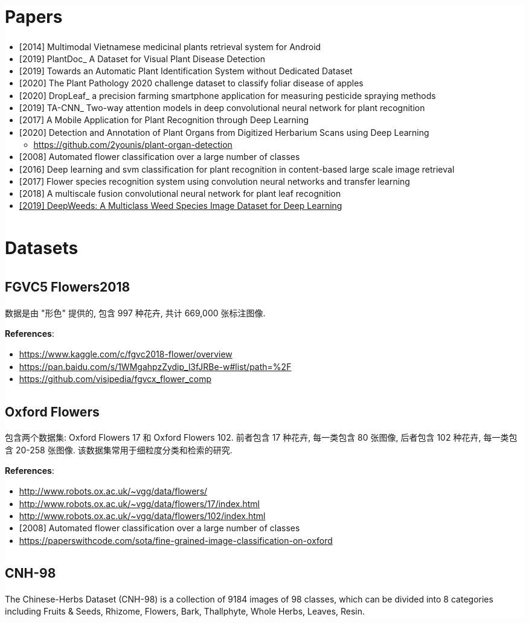 # Papers
- [2014] Multimodal Vietnamese medicinal plants retrieval system for Android
- [2019] PlantDoc_ A Dataset for Visual Plant Disease Detection
- [2019] Towards an Automatic Plant Identification System without Dedicated Dataset
- [2020] The Plant Pathology 2020 challenge dataset to classify foliar disease of apples
- [2020] DropLeaf_ a precision farming smartphone application for measuring pesticide spraying methods
- [2019] TA-CNN_ Two-way attention models in deep convolutional neural network for plant recognition
- [2017] A Mobile Application for Plant Recognition through Deep Learning
- [2020] Detection and Annotation of Plant Organs from Digitized Herbarium Scans using Deep Learning
    - https://github.com/2younis/plant-organ-detection
- [2008] Automated flower classification over a large number of classes  
- [2016] Deep learning and svm classification for plant recognition in content-based large scale image retrieval
- [2017] Flower species recognition system using convolution neural networks and transfer learning
- [2018] A multiscale fusion convolutional neural network for plant leaf recognition
- [[2019] DeepWeeds: A Multiclass Weed Species Image Dataset for Deep Learning](https://www.nature.com/articles/s41598-018-38343-3)


# Datasets

## FGVC5 Flowers2018
数据是由 "形色" 提供的, 包含 997 种花卉, 共计 669,000 张标注图像.
 
**References**:
- https://www.kaggle.com/c/fgvc2018-flower/overview
- https://pan.baidu.com/s/1WMgahpzZydip_l3fJRBe-w#list/path=%2F
- https://github.com/visipedia/fgvcx_flower_comp


## Oxford Flowers
包含两个数据集: Oxford Flowers 17 和 Oxford Flowers 102. 前者包含 17 种花卉, 每一类包含 80 张图像, 后者包含 102 种花卉, 每一类包含 20-258 张图像. 该数据集常用于细粒度分类和检索的研究.

**References**:
- http://www.robots.ox.ac.uk/~vgg/data/flowers/
- http://www.robots.ox.ac.uk/~vgg/data/flowers/17/index.html
- http://www.robots.ox.ac.uk/~vgg/data/flowers/102/index.html
- [2008] Automated flower classification over a large number of classes  
- https://paperswithcode.com/sota/fine-grained-image-classification-on-oxford


## CNH-98
The Chinese-Herbs Dataset (CNH-98) is a collection of 9184 images of 98 classes, which can be divided into 8 categories including Fruits & Seeds, Rhizome, Flowers, Bark, Thallphyte, Whole Herbs, Leaves, Resin.
